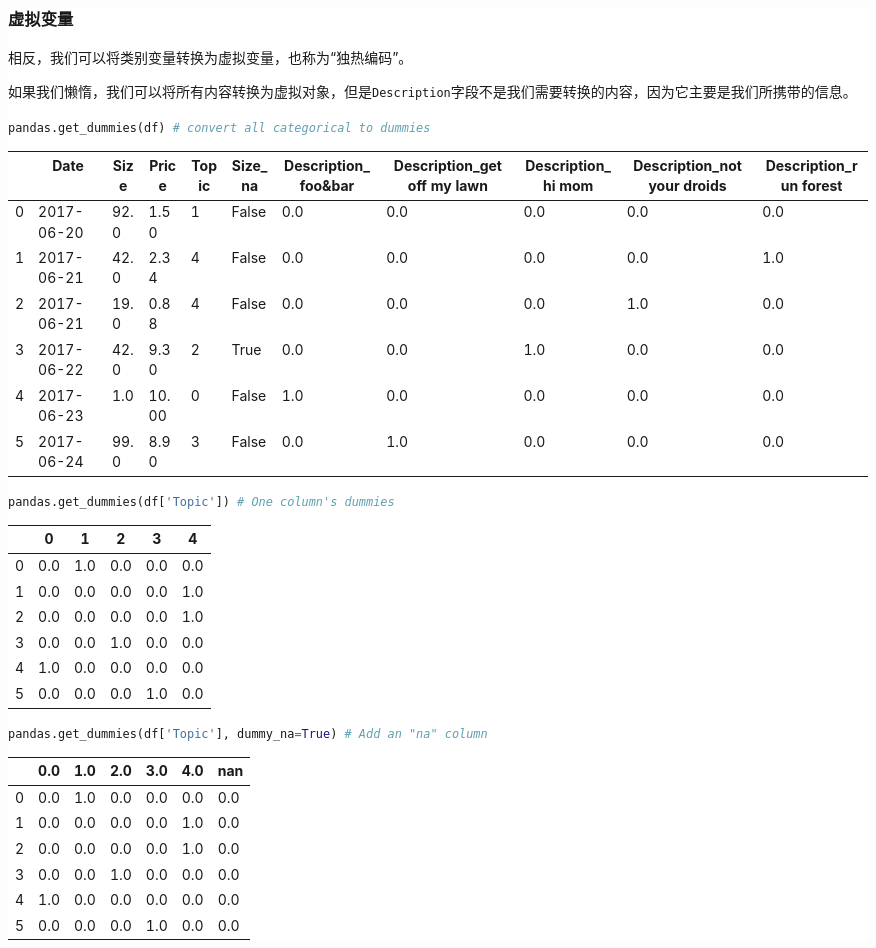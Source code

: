 ### 虚拟变量

相反，我们可以将类别变量转换为虚拟变量，也称为“独热编码”。

如果我们懒惰，我们可以将所有内容转换为虚拟对象，但是`Description`字段不是我们需要转换的内容，因为它主要是我们所携带的信息。

```python
pandas.get_dummies(df) # convert all categorical to dummies
```

|  | Date | Size | Price | Topic | Size_na | Description_foo&bar | Description_get off my lawn | Description_hi mom | Description_not your droids | Description_run forest |
| --- | --- | --- | --- | --- | --- | --- | --- | --- | --- | --- |
| 0 | 2017-06-20 | 92.0 | 1.50 | 1 | False | 0.0 | 0.0 | 0.0 | 0.0 | 0.0 |
| 1 | 2017-06-21 | 42.0 | 2.34 | 4 | False | 0.0 | 0.0 | 0.0 | 0.0 | 1.0 |
| 2 | 2017-06-21 | 19.0 | 0.88 | 4 | False | 0.0 | 0.0 | 0.0 | 1.0 | 0.0 |
| 3 | 2017-06-22 | 42.0 | 9.30 | 2 | True | 0.0 | 0.0 | 1.0 | 0.0 | 0.0 |
| 4 | 2017-06-23 | 1.0 | 10.00 | 0 | False | 1.0 | 0.0 | 0.0 | 0.0 | 0.0 |
| 5 | 2017-06-24 | 99.0 | 8.90 | 3 | False | 0.0 | 1.0 | 0.0 | 0.0 | 0.0 |

```python
pandas.get_dummies(df['Topic']) # One column's dummies
```


|  | 0 | 1 | 2 | 3 | 4 |
| --- | --- | --- | --- | --- | --- |
| 0 | 0.0 | 1.0 | 0.0 | 0.0 | 0.0 |
| 1 | 0.0 | 0.0 | 0.0 | 0.0 | 1.0 |
| 2 | 0.0 | 0.0 | 0.0 | 0.0 | 1.0 |
| 3 | 0.0 | 0.0 | 1.0 | 0.0 | 0.0 |
| 4 | 1.0 | 0.0 | 0.0 | 0.0 | 0.0 |
| 5 | 0.0 | 0.0 | 0.0 | 1.0 | 0.0 |


```python
pandas.get_dummies(df['Topic'], dummy_na=True) # Add an "na" column
```

|  | 0.0 | 1.0 | 2.0 | 3.0 | 4.0 | nan |
| --- | --- | --- | --- | --- | --- | --- |
| 0 | 0.0 | 1.0 | 0.0 | 0.0 | 0.0 | 0.0 |
| 1 | 0.0 | 0.0 | 0.0 | 0.0 | 1.0 | 0.0 |
| 2 | 0.0 | 0.0 | 0.0 | 0.0 | 1.0 | 0.0 |
| 3 | 0.0 | 0.0 | 1.0 | 0.0 | 0.0 | 0.0 |
| 4 | 1.0 | 0.0 | 0.0 | 0.0 | 0.0 | 0.0 |
| 5 | 0.0 | 0.0 | 0.0 | 1.0 | 0.0 | 0.0 |
